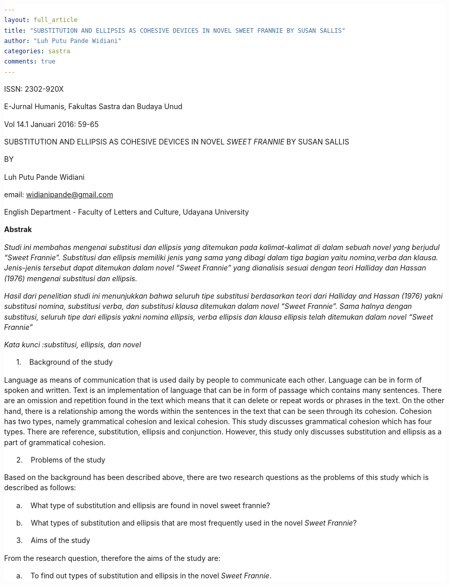 ```yaml
---
layout: full_article
title: "SUBSTITUTION AND ELLIPSIS AS COHESIVE DEVICES IN NOVEL SWEET FRANNIE BY SUSAN SALLIS"
author: "Luh Putu Pande Widiani"
categories: sastra
comments: true
---
```


<p><span class="font1">ISSN: 2302-920X</span></p>
<p><span class="font1">E-Jurnal Humanis, Fakultas Sastra dan Budaya Unud</span></p>
<p><span class="font1">Vol 14.1 Januari 2016: 59-65</span></p>
<p><span class="font2">SUBSTITUTION AND ELLIPSIS AS COHESIVE DEVICES IN NOVEL </span><span class="font2" style="font-style:italic;">SWEET FRANNIE</span><span class="font2"> BY SUSAN SALLIS</span></p>
<p><span class="font2">BY</span></p>
<p><span class="font2">Luh Putu Pande Widiani</span></p>
<p><span class="font2">email: </span><a href="mailto:widianipande@gmail.com"><span class="font2">widianipande@gmail.com</span></a></p>
<p><span class="font2">English Department - Faculty of Letters and Culture, Udayana University</span></p>
<p><span class="font2" style="font-weight:bold;">Abstrak</span></p>
<p><span class="font2" style="font-style:italic;">Studi ini membahas mengenai substitusi dan ellipsis yang ditemukan pada kalimat-kalimat di dalam sebuah novel yang berjudul “Sweet Frannie”. Substitusi dan ellipsis memiliki jenis yang sama yang dibagi dalam tiga bagian yaitu nomina,verba dan klausa. Jenis-jenis tersebut dapat ditemukan dalam novel “Sweet Frannie” yang dianalisis sesuai dengan teori Halliday dan Hassan (1976) mengenai substitusi dan ellipsis.</span></p>
<p><span class="font2" style="font-style:italic;">Hasil dari penelitian studi ini menunjukkan bahwa seluruh tipe substitusi berdasarkan teori dari Halliday and Hassan (1976) yakni substitusi nomina, substitusi verba, dan substitusi klausa ditemukan dalam novel “Sweet Frannie”. Sama halnya dengan substitusi, seluruh tipe dari ellipsis yakni nomina ellipsis, verba ellipsis dan klausa ellipsis telah ditemukan dalam novel “Sweet Frannie”</span></p>
<p><span class="font2" style="font-style:italic;">Kata kunci :substitusi, ellipsis, dan novel</span></p>
<ul style="list-style:none;"><li>
<p><span class="font2">1. &nbsp;&nbsp;&nbsp;Background of the study</span></p></li></ul>
<p><span class="font2">Language as means of communication that is used daily by people to communicate each other. Language can be in form of spoken and written. Text is an implementation of language that can be in form of passage which contains many sentences. There are an omission and repetition found in the text which means that it can delete or repeat words or phrases in the text. On the other hand, there is a relationship among the words within the sentences in the text that can be seen through its cohesion. Cohesion has two types, namely grammatical cohesion and lexical cohesion. This study discusses grammatical cohesion which has four types. There are reference, substitution, ellipsis and conjunction. However, this study only discusses substitution and ellipsis as a part of grammatical cohesion.</span></p>
<ul style="list-style:none;"><li>
<p><span class="font2">2. &nbsp;&nbsp;&nbsp;Problems of the study</span></p></li></ul>
<p><span class="font2">Based on the background has been described above, there are two research questions as the problems of this study which is described as follows:</span></p>
<ul style="list-style:none;"><li>
<p><span class="font2">a. &nbsp;&nbsp;&nbsp;What type of substitution and ellipsis are found in novel sweet frannie?</span></p></li>
<li>
<p><span class="font2">b. &nbsp;&nbsp;&nbsp;What types of substitution and ellipsis that are most frequently used in the novel </span><span class="font2" style="font-style:italic;">Sweet Frannie</span><span class="font2">?</span></p></li></ul>
<ul style="list-style:none;"><li>
<p><span class="font2">3. &nbsp;&nbsp;&nbsp;Aims of the study</span></p></li></ul>
<p><span class="font2">From the research question, therefore the aims of the study are:</span></p>
<ul style="list-style:none;"><li>
<p><span class="font2">a. &nbsp;&nbsp;&nbsp;To find out types of substitution and ellipsis in the novel </span><span class="font2" style="font-style:italic;">Sweet Frannie</span><span class="font2">.</span></p></li>
<li>